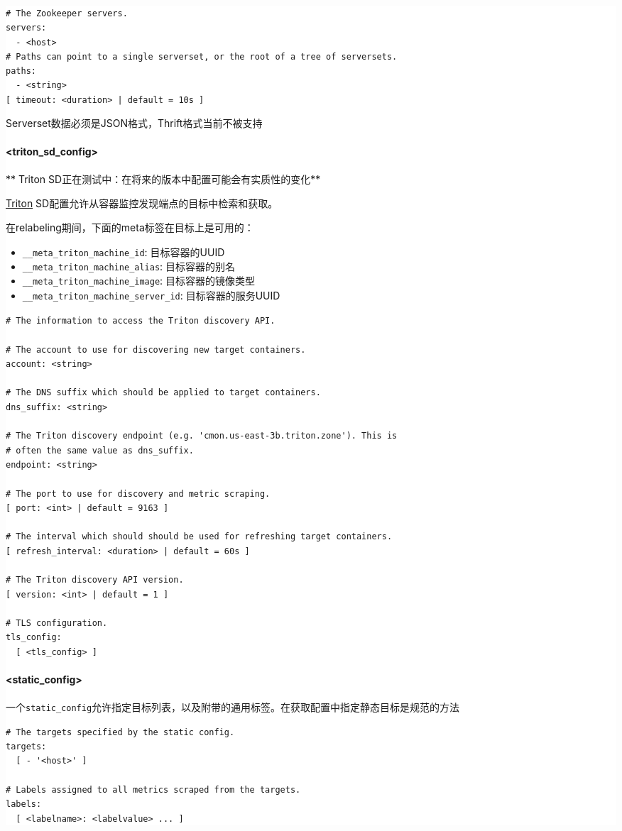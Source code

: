 ```
# The Zookeeper servers.
servers:
  - <host>
# Paths can point to a single serverset, or the root of a tree of serversets.
paths:
  - <string>
[ timeout: <duration> | default = 10s ]
```

Serverset数据必须是JSON格式，Thrift格式当前不被支持

#### <triton_sd_config>
** Triton SD正在测试中：在将来的版本中配置可能会有实质性的变化**

[Triton](https://github.com/joyent/triton) SD配置允许从容器监控发现端点的目标中检索和获取。

在relabeling期间，下面的meta标签在目标上是可用的：
 - `__meta_triton_machine_id`: 目标容器的UUID
 - `__meta_triton_machine_alias`: 目标容器的别名
 - `__meta_triton_machine_image`: 目标容器的镜像类型
 - `__meta_triton_machine_server_id`: 目标容器的服务UUID

```
# The information to access the Triton discovery API.

# The account to use for discovering new target containers.
account: <string>

# The DNS suffix which should be applied to target containers.
dns_suffix: <string>

# The Triton discovery endpoint (e.g. 'cmon.us-east-3b.triton.zone'). This is
# often the same value as dns_suffix.
endpoint: <string>

# The port to use for discovery and metric scraping.
[ port: <int> | default = 9163 ]

# The interval which should should be used for refreshing target containers.
[ refresh_interval: <duration> | default = 60s ]

# The Triton discovery API version.
[ version: <int> | default = 1 ]

# TLS configuration.
tls_config:
  [ <tls_config> ]
```

#### <static_config>
一个`static_config`允许指定目标列表，以及附带的通用标签。在获取配置中指定静态目标是规范的方法
```
# The targets specified by the static config.
targets:
  [ - '<host>' ]

# Labels assigned to all metrics scraped from the targets.
labels:
  [ <labelname>: <labelvalue> ... ]
```
